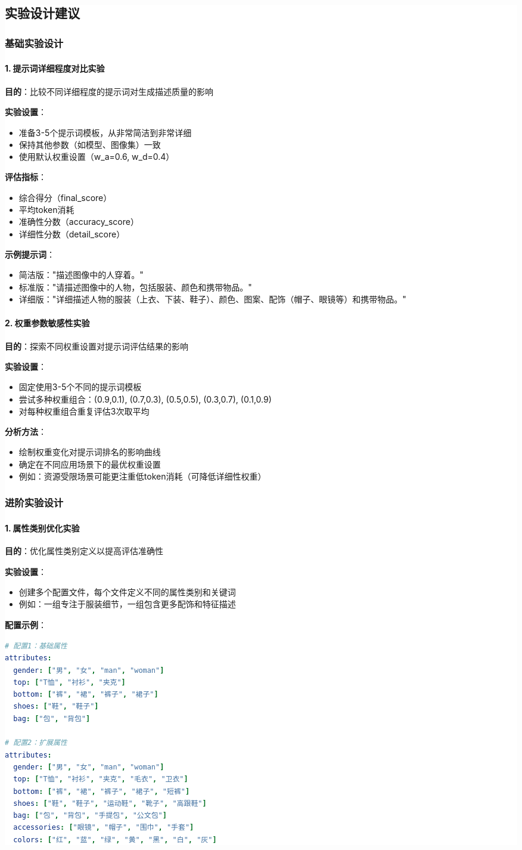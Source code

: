 ## 实验设计建议

### 基础实验设计

#### 1. 提示词详细程度对比实验

**目的**：比较不同详细程度的提示词对生成描述质量的影响

**实验设置**：
- 准备3-5个提示词模板，从非常简洁到非常详细
- 保持其他参数（如模型、图像集）一致
- 使用默认权重设置（w_a=0.6, w_d=0.4）

**评估指标**：
- 综合得分（final_score）
- 平均token消耗
- 准确性分数（accuracy_score）
- 详细性分数（detail_score）

**示例提示词**：
- 简洁版："描述图像中的人穿着。"
- 标准版："请描述图像中的人物，包括服装、颜色和携带物品。"
- 详细版："详细描述人物的服装（上衣、下装、鞋子）、颜色、图案、配饰（帽子、眼镜等）和携带物品。"

#### 2. 权重参数敏感性实验

**目的**：探索不同权重设置对提示词评估结果的影响

**实验设置**：
- 固定使用3-5个不同的提示词模板
- 尝试多种权重组合：(0.9,0.1), (0.7,0.3), (0.5,0.5), (0.3,0.7), (0.1,0.9)
- 对每种权重组合重复评估3次取平均

**分析方法**：
- 绘制权重变化对提示词排名的影响曲线
- 确定在不同应用场景下的最优权重设置
- 例如：资源受限场景可能更注重低token消耗（可降低详细性权重）

### 进阶实验设计

#### 1. 属性类别优化实验

**目的**：优化属性类别定义以提高评估准确性

**实验设置**：
- 创建多个配置文件，每个文件定义不同的属性类别和关键词
- 例如：一组专注于服装细节，一组包含更多配饰和特征描述

**配置示例**：
```yaml
# 配置1：基础属性
attributes:
  gender: ["男", "女", "man", "woman"]
  top: ["T恤", "衬衫", "夹克"]
  bottom: ["裤", "裙", "裤子", "裙子"]
  shoes: ["鞋", "鞋子"]
  bag: ["包", "背包"]

# 配置2：扩展属性
attributes:
  gender: ["男", "女", "man", "woman"]
  top: ["T恤", "衬衫", "夹克", "毛衣", "卫衣"]
  bottom: ["裤", "裙", "裤子", "裙子", "短裤"]
  shoes: ["鞋", "鞋子", "运动鞋", "靴子", "高跟鞋"]
  bag: ["包", "背包", "手提包", "公文包"]
  accessories: ["眼镜", "帽子", "围巾", "手套"]
  colors: ["红", "蓝", "绿", "黄", "黑", "白", "灰"]
```